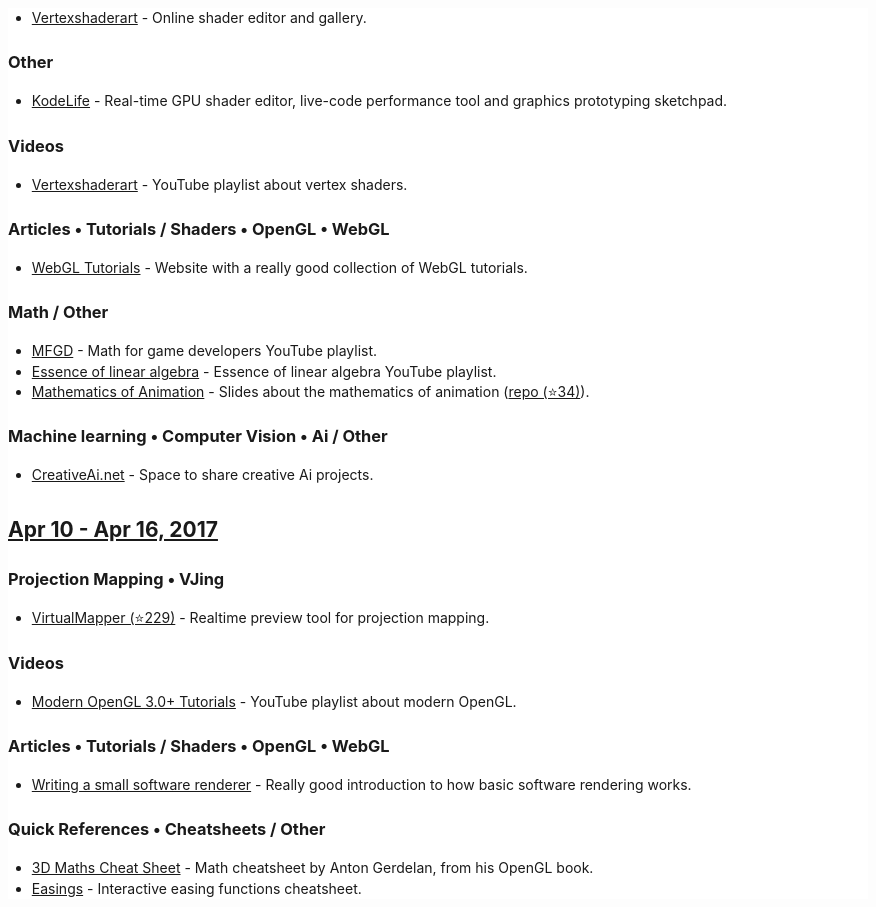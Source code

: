 *   [Vertexshaderart](https://www.vertexshaderart.com/) - Online shader editor and gallery.

### Other

*   [KodeLife](https://hexler.net/software/kodelife) - Real-time GPU shader editor, live-code performance tool and graphics prototyping sketchpad.

### Videos

*   [Vertexshaderart](https://www.youtube.com/channel/UC6IqL5vkMJpqBG_bFDjsaxw) - YouTube playlist about vertex shaders.

### Articles • Tutorials / Shaders • OpenGL • WebGL

*   [WebGL Tutorials](http://www.webgltutorials.org/) - Website with a really good collection of WebGL tutorials.

### Math / Other

*   [MFGD](https://www.youtube.com/playlist?list=PLW3Zl3wyJwWNQjMz941uyOIq3Nw6bcDYC) - Math for game developers YouTube playlist.
*   [Essence of linear algebra](https://www.youtube.com/playlist?list=PLZHQObOWTQDPD3MizzM2xVFitgF8hE_ab) - Essence of linear algebra YouTube playlist.
*   [Mathematics of Animation](https://winkervsbecks.github.io/mathematics-of-animation/#/) - Slides about the mathematics of animation ([repo (⭐34)](https://github.com/winkerVSbecks/mathematics-of-animation)).

### Machine learning • Computer Vision • Ai / Other

*   [CreativeAi.net](http://www.creativeai.net/) - Space to share creative Ai projects.

## [Apr 10 - Apr 16, 2017](/content/2017/15/README.md)

### Projection Mapping • VJing

*   [VirtualMapper (⭐229)](https://github.com/baku89/VirtualMapper) - Realtime preview tool for projection mapping.

### Videos

*   [Modern OpenGL 3.0+ Tutorials](https://www.youtube.com/playlist?list=PLRtjMdoYXLf6zUMDJVRZYV-6g6n62vet8) - YouTube playlist about modern OpenGL.

### Articles • Tutorials / Shaders • OpenGL • WebGL

*   [Writing a small software renderer](http://blog.simonrodriguez.fr/articles/18-02-2017_writing_a_small_software_renderer.html) - Really good introduction to how basic software rendering works.

### Quick References • Cheatsheets / Other

*   [3D Maths Cheat Sheet](http://antongerdelan.net/teaching/3dprog1/maths_cheat_sheet.pdf) - Math cheatsheet by Anton Gerdelan, from his OpenGL book.
*   [Easings](http://easings.net/) - Interactive easing functions cheatsheet.
